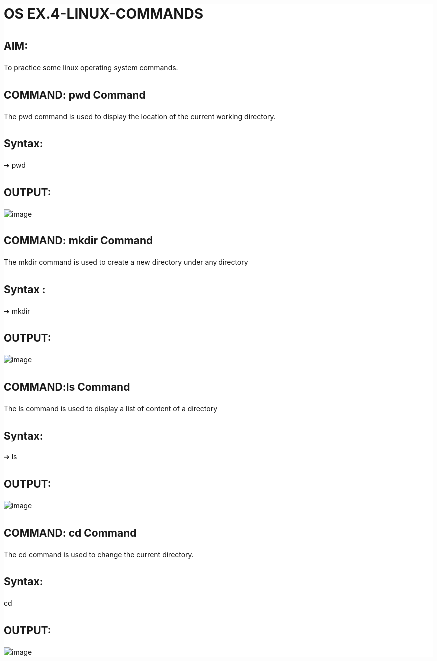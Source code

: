# OS EX.4-LINUX-COMMANDS
## AIM:
To practice some linux operating system commands.

## COMMAND: pwd Command
The pwd command is used to display the location of the current working directory.

## Syntax:
➔ pwd
## OUTPUT:
![image](https://github.com/Niroshassithanathan/EX.4-LINUX-COMMANDS/assets/121418437/42eb669c-d95a-48a1-adb7-91fc5412e67c)

## COMMAND: mkdir Command
The mkdir command is used to create a new directory under any directory

## Syntax :
➔ mkdir

## OUTPUT:
![image](https://github.com/Niroshassithanathan/EX.4-LINUX-COMMANDS/assets/121418437/8ff79742-2119-4406-b9b9-126fc4e80e84)

## COMMAND:ls Command
The ls command is used to display a list of content of a directory

## Syntax:
➔ ls

## OUTPUT:
![image](https://github.com/Niroshassithanathan/EX.4-LINUX-COMMANDS/assets/121418437/0ed68ad9-c469-4f08-8568-ed886852b9ab)

## COMMAND: cd Command
The cd command is used to change the current directory.

## Syntax:
cd

## OUTPUT:
![image](https://github.com/Niroshassithanathan/EX.4-LINUX-COMMANDS/assets/121418437/ee1ee704-fbc7-48e7-8484-9cef17bc8f89)
